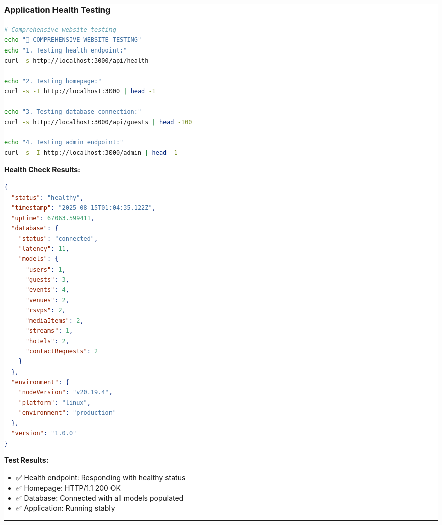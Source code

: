### Application Health Testing
```bash
# Comprehensive website testing
echo "🎯 COMPREHENSIVE WEBSITE TESTING"
echo "1. Testing health endpoint:"
curl -s http://localhost:3000/api/health

echo "2. Testing homepage:"
curl -s -I http://localhost:3000 | head -1

echo "3. Testing database connection:"
curl -s http://localhost:3000/api/guests | head -100

echo "4. Testing admin endpoint:"
curl -s -I http://localhost:3000/admin | head -1
```

**Health Check Results:**
```json
{
  "status": "healthy",
  "timestamp": "2025-08-15T01:04:35.122Z",
  "uptime": 67063.599411,
  "database": {
    "status": "connected",
    "latency": 11,
    "models": {
      "users": 1,
      "guests": 3,
      "events": 4,
      "venues": 2,
      "rsvps": 2,
      "mediaItems": 2,
      "streams": 1,
      "hotels": 2,
      "contactRequests": 2
    }
  },
  "environment": {
    "nodeVersion": "v20.19.4",
    "platform": "linux",
    "environment": "production"
  },
  "version": "1.0.0"
}
```

**Test Results:**
- ✅ Health endpoint: Responding with healthy status
- ✅ Homepage: HTTP/1.1 200 OK
- ✅ Database: Connected with all models populated
- ✅ Application: Running stably

---